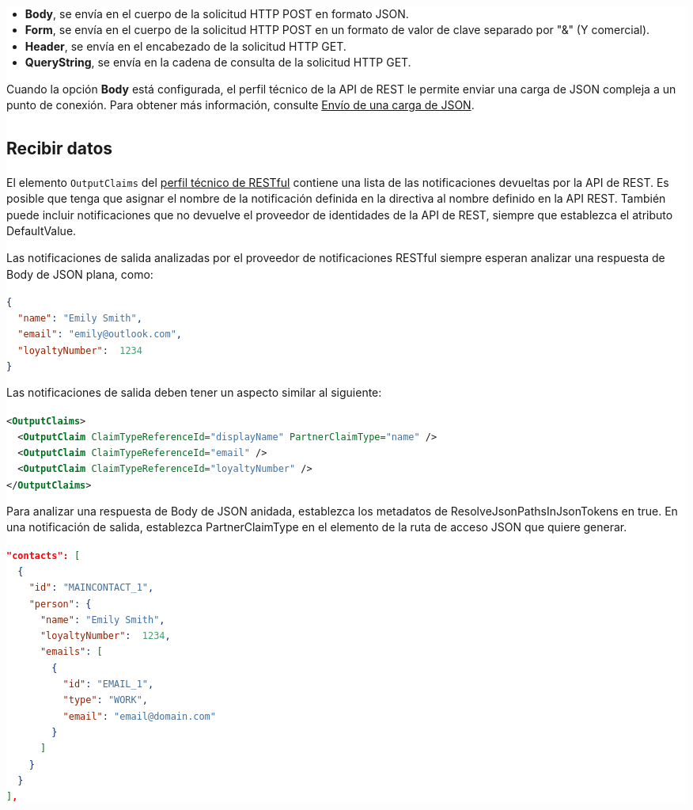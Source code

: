 - **Body**, se envía en el cuerpo de la solicitud HTTP POST en formato JSON.
- **Form**, se envía en el cuerpo de la solicitud HTTP POST en un formato de valor de clave separado por "&" (Y comercial).
- **Header**, se envía en el encabezado de la solicitud HTTP GET.
- **QueryString**, se envía en la cadena de consulta de la solicitud HTTP GET.

Cuando la opción **Body** está configurada, el perfil técnico de la API de REST le permite enviar una carga de JSON compleja a un punto de conexión. Para obtener más información, consulte [Envío de una carga de JSON](restful-technical-profile.md#send-a-json-payload).

## <a name="receiving-data"></a>Recibir datos

El elemento `OutputClaims` del [perfil técnico de RESTful](restful-technical-profile.md) contiene una lista de las notificaciones devueltas por la API de REST. Es posible que tenga que asignar el nombre de la notificación definida en la directiva al nombre definido en la API REST. También puede incluir notificaciones que no devuelve el proveedor de identidades de la API de REST, siempre que establezca el atributo DefaultValue.

Las notificaciones de salida analizadas por el proveedor de notificaciones RESTful siempre esperan analizar una respuesta de Body de JSON plana, como:

```json
{
  "name": "Emily Smith",
  "email": "emily@outlook.com",
  "loyaltyNumber":  1234
}
```

Las notificaciones de salida deben tener un aspecto similar al siguiente:

```xml
<OutputClaims>
  <OutputClaim ClaimTypeReferenceId="displayName" PartnerClaimType="name" />
  <OutputClaim ClaimTypeReferenceId="email" />
  <OutputClaim ClaimTypeReferenceId="loyaltyNumber" />
</OutputClaims>
```

Para analizar una respuesta de Body de JSON anidada, establezca los metadatos de ResolveJsonPathsInJsonTokens en true. En una notificación de salida, establezca PartnerClaimType en el elemento de la ruta de acceso JSON que quiere generar.

```json
"contacts": [
  {
    "id": "MAINCONTACT_1",
    "person": {
      "name": "Emily Smith",
      "loyaltyNumber":  1234,
      "emails": [
        {
          "id": "EMAIL_1",
          "type": "WORK",
          "email": "email@domain.com"
        }
      ]
    }
  }
],
```
